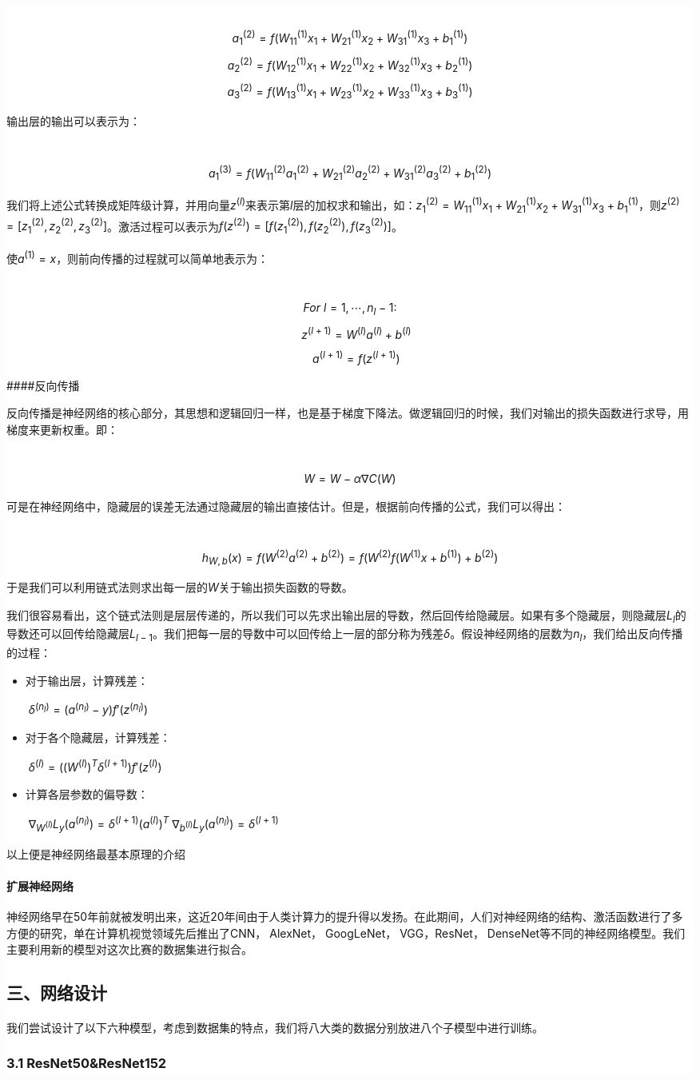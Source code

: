 ​	 $$a^{(2)}_1=f(W^{(1)}_{11}x_1+W^{(1)}_{21}x_2+W^{(1)}_{31}x_3+b^{(1)}_1)$$
	 $$a^{(2)}_2=f(W^{(1)}_{12}x_1+W^{(1)}_{22}x_2+W^{(1)}_{32}x_3+b^{(1)}_2)$$
	 $$a^{(2)}_3=f(W^{(1)}_{13}x_1+W^{(1)}_{23}x_2+W^{(1)}_{33}x_3+b^{(1)}_3)$$

输出层的输出可以表示为：

​	 $$a^{(3)}_1=f(W^{(2)}_{11}a^{(2)}_1+W^{(2)}_{21}a^{(2)}_2+W^{(2)}_{31}a^{(2)}_3+b^{(2)}_1)$$

我们将上述公式转换成矩阵级计算，并用向量$z^{(l)}$来表示第$l$层的加权求和输出，如：$z^{(2)}_1=W^{(1)}_{11}x_1+W^{(1)}_{21}x_2+W^{(1)}_{31}x_3+b^{(1)}_1$，则$z^{(2)}=[z^{(2)}_1,z^{(2)}_2,z^{(2)}_3]$。激活过程可以表示为$f(z^{(2)})=[f(z^{(2)}_1),f(z^{(2)}_2),f(z^{(2)}_3)]$。

使$a^{(1)}=x$，则前向传播的过程就可以简单地表示为：

​	 $$For~l=1,\cdots,n_l-1:$$
	 $$~~~~z^{(l+1)}=W^{(l)}a^{(l)}+b^{(l)}$$
	 $$~~~~a^{(l+1)}=f(z^{(l+1)})$$

####反向传播

 反向传播是神经网络的核心部分，其思想和逻辑回归一样，也是基于梯度下降法。做逻辑回归的时候，我们对输出的损失函数进行求导，用梯度来更新权重。即：

​	 $$W=W-\alpha\nabla C(W)$$

 可是在神经网络中，隐藏层的误差无法通过隐藏层的输出直接估计。但是，根据前向传播的公式，我们可以得出：

​	 $$h_{W,b}(x)=f(W^{(2)}a^{(2)}+b^{(2)})=f(W^{(2)}f(W^{(1)}x+b^{(1)})+b^{(2)})$$

于是我们可以利用链式法则求出每一层的$W$关于输出损失函数的导数。

我们很容易看出，这个链式法则是层层传递的，所以我们可以先求出输出层的导数，然后回传给隐藏层。如果有多个隐藏层，则隐藏层$L_l$的导数还可以回传给隐藏层$L_{l-1}$。我们把每一层的导数中可以回传给上一层的部分称为残差$\delta$。假设神经网络的层数为$n_l$，我们给出反向传播的过程：

- 对于输出层，计算残差：

  ​	       $\delta^{(n_l)}=(a^{(n_l)}-y)f'(z^{(n_l)})$

- 对于各个隐藏层，计算残差：

  ​	       $\delta^{(l)}=((W^{(l)})^T\delta^{(l+1)})f'(z^{(l)})$

- 计算各层参数的偏导数：

  ​	       $\nabla_{W^{(l)}}L_y(a^{(n_l)})=\delta^{(l+1)}(a^{(l)})^T$
  	       $\nabla_{b^{(l)}}L_y(a^{(n_l)})=\delta^{(l+1)}$



以上便是神经网络最基本原理的介绍

#### 扩展神经网络

神经网络早在50年前就被发明出来，这近20年间由于人类计算力的提升得以发扬。在此期间，人们对神经网络的结构、激活函数进行了多方便的研究，单在计算机视觉领域先后推出了CNN， AlexNet， GoogLeNet， VGG，ResNet， DenseNet等不同的神经网络模型。我们主要利用新的模型对这次比赛的数据集进行拟合。

## 三、网络设计

我们尝试设计了以下六种模型，考虑到数据集的特点，我们将八大类的数据分别放进八个子模型中进行训练。

### 3.1 ResNet50&ResNet152
